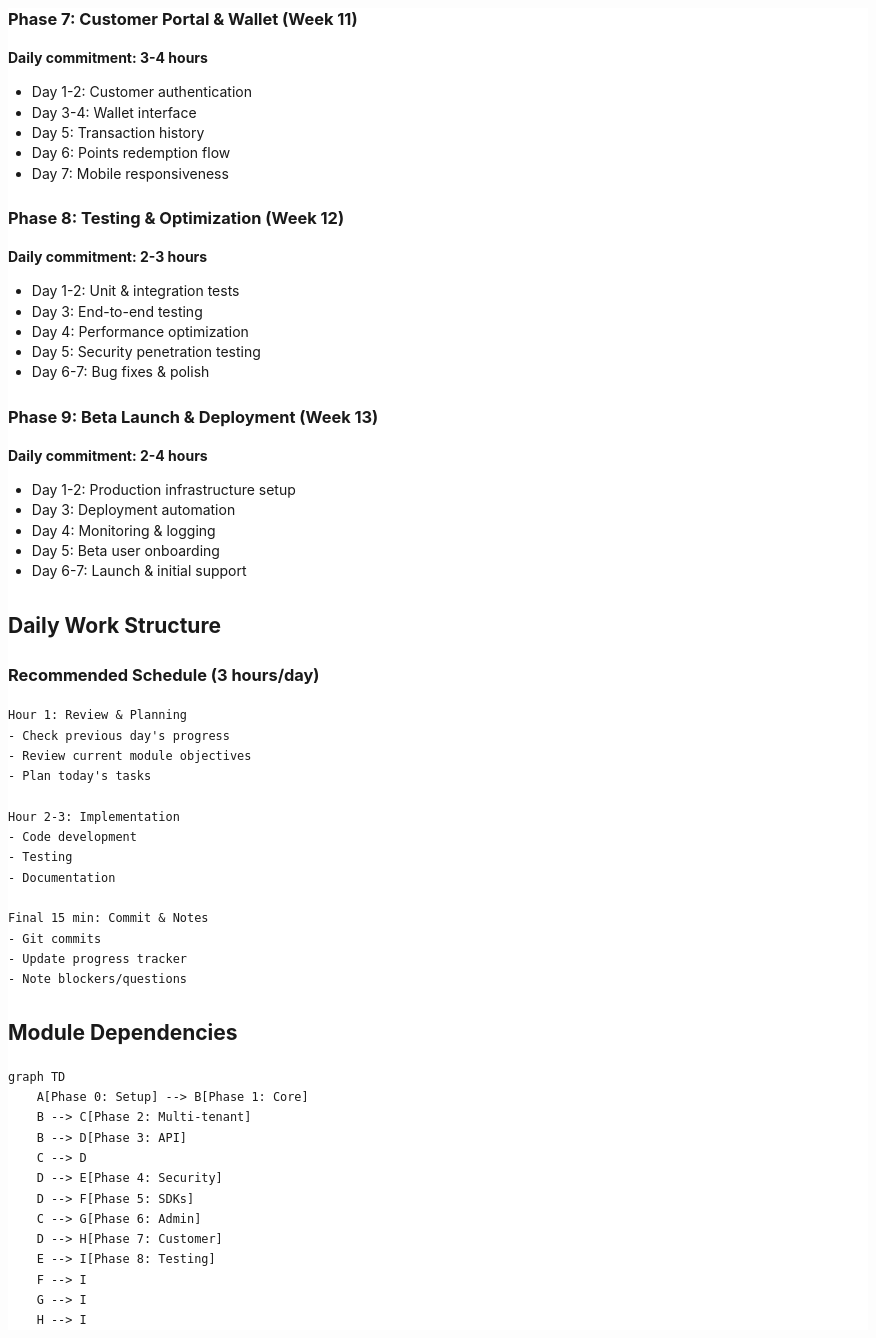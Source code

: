 ### Phase 7: Customer Portal & Wallet (Week 11)
**Daily commitment: 3-4 hours**

- Day 1-2: Customer authentication
- Day 3-4: Wallet interface
- Day 5: Transaction history
- Day 6: Points redemption flow
- Day 7: Mobile responsiveness

### Phase 8: Testing & Optimization (Week 12)
**Daily commitment: 2-3 hours**

- Day 1-2: Unit & integration tests
- Day 3: End-to-end testing
- Day 4: Performance optimization
- Day 5: Security penetration testing
- Day 6-7: Bug fixes & polish

### Phase 9: Beta Launch & Deployment (Week 13)
**Daily commitment: 2-4 hours**

- Day 1-2: Production infrastructure setup
- Day 3: Deployment automation
- Day 4: Monitoring & logging
- Day 5: Beta user onboarding
- Day 6-7: Launch & initial support

## Daily Work Structure

### Recommended Schedule (3 hours/day)
```
Hour 1: Review & Planning
- Check previous day's progress
- Review current module objectives
- Plan today's tasks

Hour 2-3: Implementation
- Code development
- Testing
- Documentation

Final 15 min: Commit & Notes
- Git commits
- Update progress tracker
- Note blockers/questions
```

## Module Dependencies

```mermaid
graph TD
    A[Phase 0: Setup] --> B[Phase 1: Core]
    B --> C[Phase 2: Multi-tenant]
    B --> D[Phase 3: API]
    C --> D
    D --> E[Phase 4: Security]
    D --> F[Phase 5: SDKs]
    C --> G[Phase 6: Admin]
    D --> H[Phase 7: Customer]
    E --> I[Phase 8: Testing]
    F --> I
    G --> I
    H --> I
```